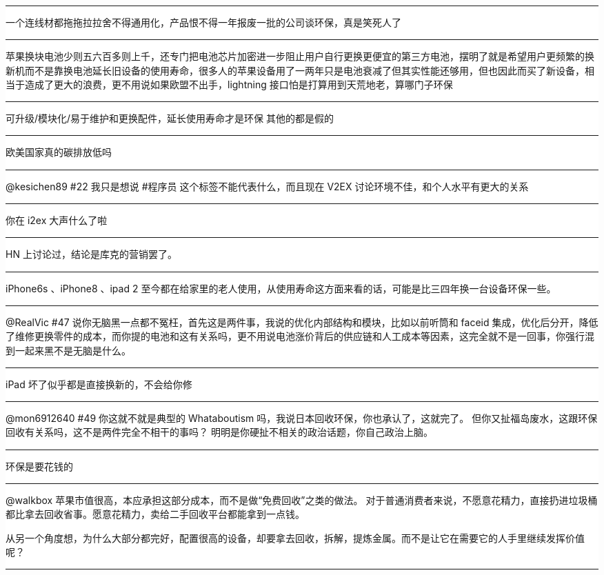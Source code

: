 ---------------------------------------------------

一个连线材都拖拖拉拉舍不得通用化，产品恨不得一年报废一批的公司谈环保，真是笑死人了

---------------------------------------------------

苹果换块电池少则五六百多则上千，还专门把电池芯片加密进一步阻止用户自行更换更便宜的第三方电池，摆明了就是希望用户更频繁的换新机而不是靠换电池延长旧设备的使用寿命，很多人的苹果设备用了一两年只是电池衰减了但其实性能还够用，但也因此而买了新设备，相当于造成了更大的浪费，更不用说如果欧盟不出手，lightning 接口怕是打算用到天荒地老，算哪门子环保

---------------------------------------------------

可升级/模块化/易于维护和更换配件，延长使用寿命才是环保
其他的都是假的

---------------------------------------------------

欧美国家真的碳排放低吗

---------------------------------------------------

@kesichen89 #22 我只是想说 #程序员 这个标签不能代表什么，而且现在 V2EX 讨论环境不佳，和个人水平有更大的关系

---------------------------------------------------

你在 i2ex 大声什么了啦

---------------------------------------------------

HN 上讨论过，结论是库克的营销罢了。

---------------------------------------------------

iPhone6s 、iPhone8 、ipad 2 至今都在给家里的老人使用，从使用寿命这方面来看的话，可能是比三四年换一台设备环保一些。

---------------------------------------------------

@RealVic #47 说你无脑黑一点都不冤枉，首先这是两件事，我说的优化内部结构和模块，比如以前听筒和 faceid 集成，优化后分开，降低了维修更换零件的成本，而你提的电池和这有关系吗，更不用说电池涨价背后的供应链和人工成本等因素，这完全就不是一回事，你强行混到一起来黑不是无脑是什么。

---------------------------------------------------

iPad 坏了似乎都是直接换新的，不会给你修

---------------------------------------------------

@mon6912640 #49 你这就不就是典型的 Whataboutism 吗，我说日本回收环保，你也承认了，这就完了。
但你又扯福岛废水，这跟环保回收有关系吗，这不是两件完全不相干的事吗？
明明是你硬扯不相关的政治话题，你自己政治上脑。

---------------------------------------------------

环保是要花钱的

---------------------------------------------------

@walkbox 苹果市值很高，本应承担这部分成本，而不是做“免费回收”之类的做法。
对于普通消费者来说，不愿意花精力，直接扔进垃圾桶都比拿去回收省事。愿意花精力，卖给二手回收平台都能拿到一点钱。

从另一个角度想，为什么大部分都完好，配置很高的设备，却要拿去回收，拆解，提炼金属。而不是让它在需要它的人手里继续发挥价值呢？

---------------------------------------------------
